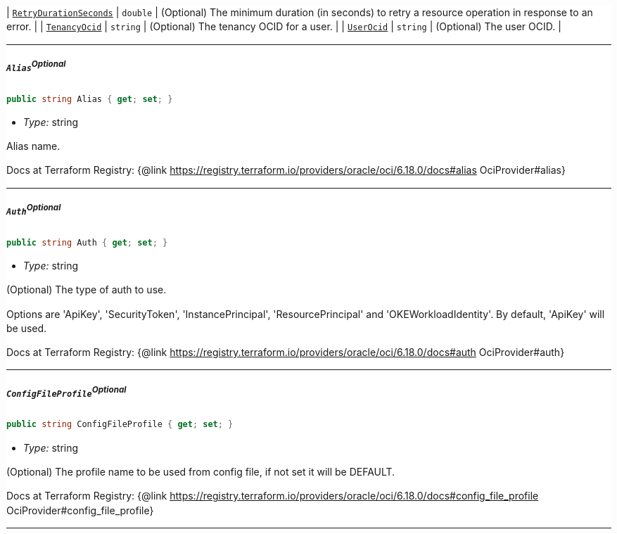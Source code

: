 | <code><a href="#rhizo-co-terraform-provider-oci.provider.OciProviderConfig.property.retryDurationSeconds">RetryDurationSeconds</a></code> | <code>double</code> | (Optional) The minimum duration (in seconds) to retry a resource operation in response to an error. |
| <code><a href="#rhizo-co-terraform-provider-oci.provider.OciProviderConfig.property.tenancyOcid">TenancyOcid</a></code> | <code>string</code> | (Optional) The tenancy OCID for a user. |
| <code><a href="#rhizo-co-terraform-provider-oci.provider.OciProviderConfig.property.userOcid">UserOcid</a></code> | <code>string</code> | (Optional) The user OCID. |

---

##### `Alias`<sup>Optional</sup> <a name="Alias" id="rhizo-co-terraform-provider-oci.provider.OciProviderConfig.property.alias"></a>

```csharp
public string Alias { get; set; }
```

- *Type:* string

Alias name.

Docs at Terraform Registry: {@link https://registry.terraform.io/providers/oracle/oci/6.18.0/docs#alias OciProvider#alias}

---

##### `Auth`<sup>Optional</sup> <a name="Auth" id="rhizo-co-terraform-provider-oci.provider.OciProviderConfig.property.auth"></a>

```csharp
public string Auth { get; set; }
```

- *Type:* string

(Optional) The type of auth to use.

Options are 'ApiKey', 'SecurityToken', 'InstancePrincipal', 'ResourcePrincipal' and 'OKEWorkloadIdentity'. By default, 'ApiKey' will be used.

Docs at Terraform Registry: {@link https://registry.terraform.io/providers/oracle/oci/6.18.0/docs#auth OciProvider#auth}

---

##### `ConfigFileProfile`<sup>Optional</sup> <a name="ConfigFileProfile" id="rhizo-co-terraform-provider-oci.provider.OciProviderConfig.property.configFileProfile"></a>

```csharp
public string ConfigFileProfile { get; set; }
```

- *Type:* string

(Optional) The profile name to be used from config file, if not set it will be DEFAULT.

Docs at Terraform Registry: {@link https://registry.terraform.io/providers/oracle/oci/6.18.0/docs#config_file_profile OciProvider#config_file_profile}

---